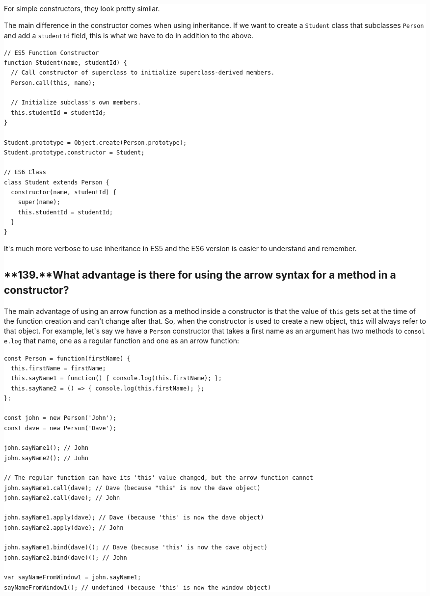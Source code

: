 For simple constructors, they look pretty similar.

The main difference in the constructor comes when using inheritance. If we want to create a `Student` class that subclasses `Person` and add a `studentId` field, this is what we have to do in addition to the above.

```text
// ES5 Function Constructor
function Student(name, studentId) {
  // Call constructor of superclass to initialize superclass-derived members.
  Person.call(this, name);

  // Initialize subclass's own members.
  this.studentId = studentId;
}

Student.prototype = Object.create(Person.prototype);
Student.prototype.constructor = Student;

// ES6 Class
class Student extends Person {
  constructor(name, studentId) {
    super(name);
    this.studentId = studentId;
  }
}
```

It's much more verbose to use inheritance in ES5 and the ES6 version is easier to understand and remember.

## **139.**What advantage is there for using the arrow syntax for a method in a constructor?

The main advantage of using an arrow function as a method inside a constructor is that the value of `this` gets set at the time of the function creation and can't change after that. So, when the constructor is used to create a new object, `this` will always refer to that object. For example, let's say we have a `Person` constructor that takes a first name as an argument has two methods to `console.log` that name, one as a regular function and one as an arrow function:

```text
const Person = function(firstName) {
  this.firstName = firstName;
  this.sayName1 = function() { console.log(this.firstName); };
  this.sayName2 = () => { console.log(this.firstName); };
};

const john = new Person('John');
const dave = new Person('Dave');

john.sayName1(); // John
john.sayName2(); // John

// The regular function can have its 'this' value changed, but the arrow function cannot
john.sayName1.call(dave); // Dave (because "this" is now the dave object)
john.sayName2.call(dave); // John

john.sayName1.apply(dave); // Dave (because 'this' is now the dave object)
john.sayName2.apply(dave); // John

john.sayName1.bind(dave)(); // Dave (because 'this' is now the dave object)
john.sayName2.bind(dave)(); // John

var sayNameFromWindow1 = john.sayName1;
sayNameFromWindow1(); // undefined (because 'this' is now the window object)

```